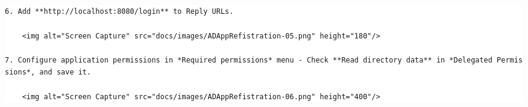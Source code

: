     6. Add **http://localhost:8080/login** to Reply URLs.

        <img alt="Screen Capture" src="docs/images/ADAppRefistration-05.png" height="180"/>

    7. Configure application permissions in *Required permissions* menu - Check **Read directory data** in *Delegated Permissions*, and save it.
    
        <img alt="Screen Capture" src="docs/images/ADAppRefistration-06.png" height="400"/>